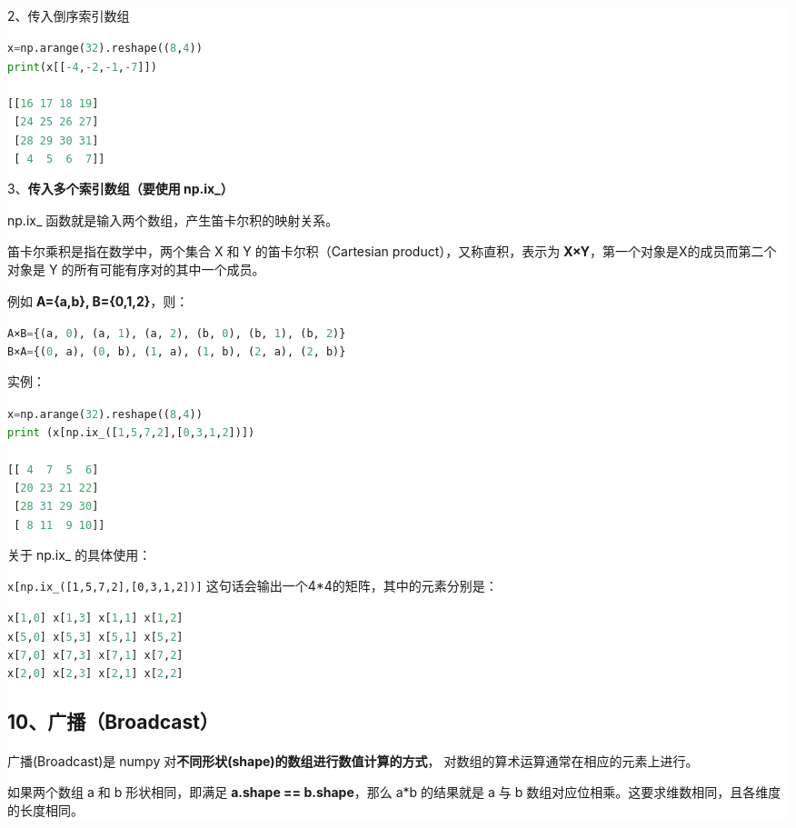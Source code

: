 ```python
```

2、传入倒序索引数组

```python
x=np.arange(32).reshape((8,4))
print(x[[-4,-2,-1,-7]])

[[16 17 18 19]
 [24 25 26 27]
 [28 29 30 31]
 [ 4  5  6  7]]
```

3、**传入多个索引数组（要使用 np.ix_）**

np.ix_ 函数就是输入两个数组，产生笛卡尔积的映射关系。

笛卡尔乘积是指在数学中，两个集合 X 和 Y 的笛卡尔积（Cartesian product），又称直积，表示为 **X×Y**，第一个对象是X的成员而第二个对象是 Y 的所有可能有序对的其中一个成员。

例如 **A={a,b}, B={0,1,2}**，则：

```python
A×B={(a, 0), (a, 1), (a, 2), (b, 0), (b, 1), (b, 2)}
B×A={(0, a), (0, b), (1, a), (1, b), (2, a), (2, b)}
```

实例：

```python
x=np.arange(32).reshape((8,4))
print (x[np.ix_([1,5,7,2],[0,3,1,2])])

[[ 4  7  5  6]
 [20 23 21 22]
 [28 31 29 30]
 [ 8 11  9 10]]
```

关于 np.ix_ 的具体使用：

`x[np.ix_([1,5,7,2],[0,3,1,2])]` 这句话会输出一个4*4的矩阵，其中的元素分别是：

```python
x[1,0] x[1,3] x[1,1] x[1,2]
x[5,0] x[5,3] x[5,1] x[5,2]
x[7,0] x[7,3] x[7,1] x[7,2]
x[2,0] x[2,3] x[2,1] x[2,2]
```





## 10、广播（Broadcast）

广播(Broadcast)是 numpy 对**不同形状(shape)的数组进行数值计算的方式**， 对数组的算术运算通常在相应的元素上进行。

如果两个数组 a 和 b 形状相同，即满足 **a.shape == b.shape**，那么 a*b 的结果就是 a 与 b 数组对应位相乘。这要求维数相同，且各维度的长度相同。
